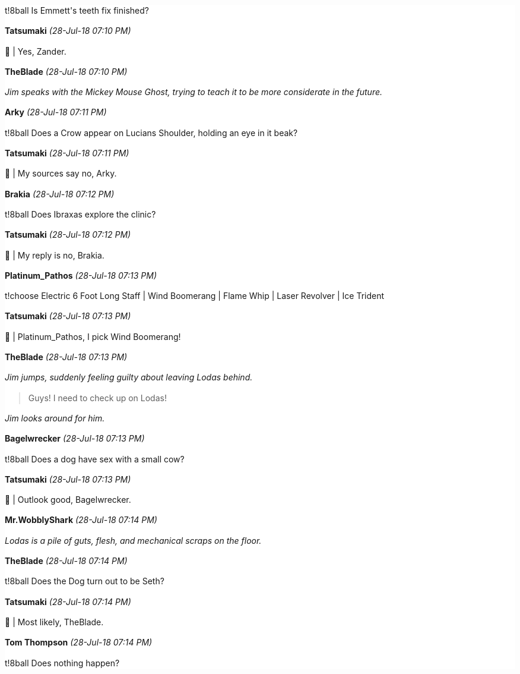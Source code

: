 t!8ball Is Emmett's teeth fix finished?

**Tatsumaki** _(28-Jul-18 07:10 PM)_

🎱 | Yes, Zander.

**TheBlade** _(28-Jul-18 07:10 PM)_

_Jim speaks with the Mickey Mouse Ghost, trying to teach it to be more considerate in the future._

**Arky** _(28-Jul-18 07:11 PM)_

t!8ball Does a Crow appear on Lucians Shoulder, holding an eye in it beak?

**Tatsumaki** _(28-Jul-18 07:11 PM)_

🎱 | My sources say no, Arky.

**Brakia** _(28-Jul-18 07:12 PM)_

t!8ball Does Ibraxas explore the clinic?

**Tatsumaki** _(28-Jul-18 07:12 PM)_

🎱 | My reply is no, Brakia.

**Platinum_Pathos** _(28-Jul-18 07:13 PM)_

t!choose Electric 6 Foot Long Staff | Wind Boomerang | Flame Whip | Laser Revolver | Ice Trident

**Tatsumaki** _(28-Jul-18 07:13 PM)_

🤔 | Platinum_Pathos, I pick Wind Boomerang!

**TheBlade** _(28-Jul-18 07:13 PM)_

_Jim jumps, suddenly feeling guilty about leaving Lodas behind._

> Guys! I need to check up on Lodas!

_Jim looks around for him._

**Bagelwrecker** _(28-Jul-18 07:13 PM)_

t!8ball Does a dog have sex with a small cow?

**Tatsumaki** _(28-Jul-18 07:13 PM)_

🎱 | Outlook good, Bagelwrecker.

**Mr.WobblyShark** _(28-Jul-18 07:14 PM)_

_Lodas is a pile of guts, flesh, and mechanical scraps on the floor._

**TheBlade** _(28-Jul-18 07:14 PM)_

t!8ball Does the Dog turn out to be Seth?

**Tatsumaki** _(28-Jul-18 07:14 PM)_

🎱 | Most likely, TheBlade.

**Tom Thompson** _(28-Jul-18 07:14 PM)_

t!8ball Does nothing happen?
